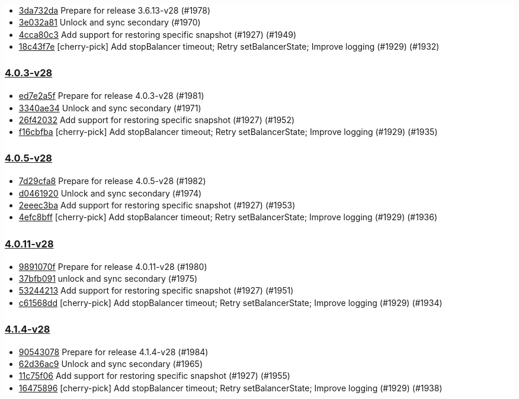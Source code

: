 - [3da732da](https://github.com/stashed/mongodb/commit/3da732da) Prepare for release 3.6.13-v28 (#1978)
- [3e032a81](https://github.com/stashed/mongodb/commit/3e032a81) Unlock and sync secondary (#1970)
- [4cca80c3](https://github.com/stashed/mongodb/commit/4cca80c3) Add support for restoring specific snapshot (#1927) (#1949)
- [18c43f7e](https://github.com/stashed/mongodb/commit/18c43f7e) [cherry-pick] Add stopBalancer timeout; Retry setBalancerState; Improve logging (#1929) (#1932)


### [4.0.3-v28](https://github.com/stashed/mongodb/releases/tag/4.0.3-v28)

- [ed7e2a5f](https://github.com/stashed/mongodb/commit/ed7e2a5f) Prepare for release 4.0.3-v28 (#1981)
- [3340ae34](https://github.com/stashed/mongodb/commit/3340ae34) Unlock and sync secondary (#1971)
- [26f42032](https://github.com/stashed/mongodb/commit/26f42032) Add support for restoring specific snapshot (#1927) (#1952)
- [f16cbfba](https://github.com/stashed/mongodb/commit/f16cbfba) [cherry-pick] Add stopBalancer timeout; Retry setBalancerState; Improve logging (#1929) (#1935)


### [4.0.5-v28](https://github.com/stashed/mongodb/releases/tag/4.0.5-v28)

- [7d29cfa8](https://github.com/stashed/mongodb/commit/7d29cfa8) Prepare for release 4.0.5-v28 (#1982)
- [d0461920](https://github.com/stashed/mongodb/commit/d0461920) Unlock and sync secondary (#1974)
- [2eeec3ba](https://github.com/stashed/mongodb/commit/2eeec3ba) Add support for restoring specific snapshot (#1927) (#1953)
- [4efc8bff](https://github.com/stashed/mongodb/commit/4efc8bff) [cherry-pick] Add stopBalancer timeout; Retry setBalancerState; Improve logging (#1929) (#1936)


### [4.0.11-v28](https://github.com/stashed/mongodb/releases/tag/4.0.11-v28)

- [9891070f](https://github.com/stashed/mongodb/commit/9891070f) Prepare for release 4.0.11-v28 (#1980)
- [37bfb091](https://github.com/stashed/mongodb/commit/37bfb091) unlock and sync secondary (#1975)
- [53244213](https://github.com/stashed/mongodb/commit/53244213) Add support for restoring specific snapshot (#1927) (#1951)
- [c61568dd](https://github.com/stashed/mongodb/commit/c61568dd) [cherry-pick] Add stopBalancer timeout; Retry setBalancerState; Improve logging (#1929) (#1934)


### [4.1.4-v28](https://github.com/stashed/mongodb/releases/tag/4.1.4-v28)

- [90543078](https://github.com/stashed/mongodb/commit/90543078) Prepare for release 4.1.4-v28 (#1984)
- [62d36ac9](https://github.com/stashed/mongodb/commit/62d36ac9) Unlock and sync secondary (#1965)
- [11c75f06](https://github.com/stashed/mongodb/commit/11c75f06) Add support for restoring specific snapshot (#1927) (#1955)
- [16475896](https://github.com/stashed/mongodb/commit/16475896) [cherry-pick] Add stopBalancer timeout; Retry setBalancerState; Improve logging (#1929) (#1938)
